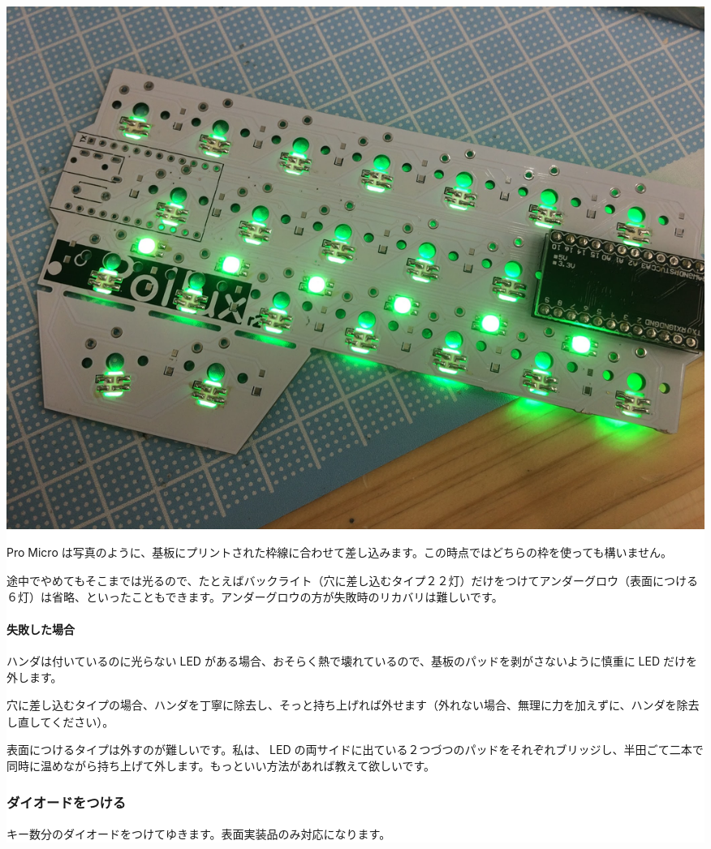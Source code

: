 ![sk68_light](images/sk68_light.JPG)

Pro Micro は写真のように、基板にプリントされた枠線に合わせて差し込みます。この時点ではどちらの枠を使っても構いません。

途中でやめてもそこまでは光るので、たとえばバックライト（穴に差し込むタイプ２２灯）だけをつけてアンダーグロウ（表面につける６灯）は省略、といったこともできます。アンダーグロウの方が失敗時のリカバリは難しいです。

#### 失敗した場合

ハンダは付いているのに光らない LED がある場合、おそらく熱で壊れているので、基板のパッドを剥がさないように慎重に LED だけを外します。

穴に差し込むタイプの場合、ハンダを丁寧に除去し、そっと持ち上げれば外せます（外れない場合、無理に力を加えずに、ハンダを除去し直してください）。

表面につけるタイプは外すのが難しいです。私は、 LED の両サイドに出ている２つづつのパッドをそれぞれブリッジし、半田ごて二本で同時に温めながら持ち上げて外します。もっといい方法があれば教えて欲しいです。

### ダイオードをつける

キー数分のダイオードをつけてゆきます。表面実装品のみ対応になります。
